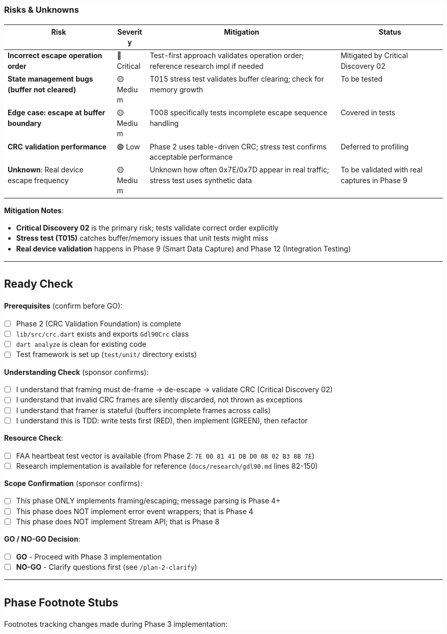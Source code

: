 ### Risks & Unknowns

| Risk | Severity | Mitigation | Status |
|------|----------|------------|--------|
| **Incorrect escape operation order** | 🔴 Critical | Test-first approach validates operation order; reference research impl if needed | Mitigated by Critical Discovery 02 |
| **State management bugs (buffer not cleared)** | 🟡 Medium | T015 stress test validates buffer clearing; check for memory growth | To be tested |
| **Edge case: escape at buffer boundary** | 🟡 Medium | T008 specifically tests incomplete escape sequence handling | Covered in tests |
| **CRC validation performance** | 🟢 Low | Phase 2 uses table-driven CRC; stress test confirms acceptable performance | Deferred to profiling |
| **Unknown**: Real device escape frequency | 🟡 Medium | Unknown how often 0x7E/0x7D appear in real traffic; stress test uses synthetic data | To be validated with real captures in Phase 9 |

**Mitigation Notes**:
- **Critical Discovery 02** is the primary risk; tests validate correct order explicitly
- **Stress test (T015)** catches buffer/memory issues that unit tests might miss
- **Real device validation** happens in Phase 9 (Smart Data Capture) and Phase 12 (Integration Testing)

---

## Ready Check

**Prerequisites** (confirm before GO):
- [ ] Phase 2 (CRC Validation Foundation) is complete
- [ ] `lib/src/crc.dart` exists and exports `Gdl90Crc` class
- [ ] `dart analyze` is clean for existing code
- [ ] Test framework is set up (`test/unit/` directory exists)

**Understanding Check** (sponsor confirms):
- [ ] I understand that framing must de-frame → de-escape → validate CRC (Critical Discovery 02)
- [ ] I understand that invalid CRC frames are silently discarded, not thrown as exceptions
- [ ] I understand that framer is stateful (buffers incomplete frames across calls)
- [ ] I understand this is TDD: write tests first (RED), then implement (GREEN), then refactor

**Resource Check**:
- [ ] FAA heartbeat test vector is available (from Phase 2: `7E 00 81 41 DB D0 08 02 B3 8B 7E`)
- [ ] Research implementation is available for reference (`docs/research/gdl90.md` lines 82-150)

**Scope Confirmation** (sponsor confirms):
- [ ] This phase ONLY implements framing/escaping; message parsing is Phase 4+
- [ ] This phase does NOT implement error event wrappers; that is Phase 4
- [ ] This phase does NOT implement Stream API; that is Phase 8

**GO / NO-GO Decision**:
- [ ] **GO** - Proceed with Phase 3 implementation
- [ ] **NO-GO** - Clarify questions first (see `/plan-2-clarify`)

---

## Phase Footnote Stubs

Footnotes tracking changes made during Phase 3 implementation:


[^1]: Task 3.1-3.12 - Created framer implementation and test suite
[^2]: Task 3.14-3.15 - Additional test coverage (re-entrancy + stress test)
[^3]: Task 3.13 - Export framer from main library
[^4]: Task 3.16 - Coverage report generated
[^5]: Task 3.17 - Line length fixes for dart analyze
[^6]: Task 3.18 - Execution log written